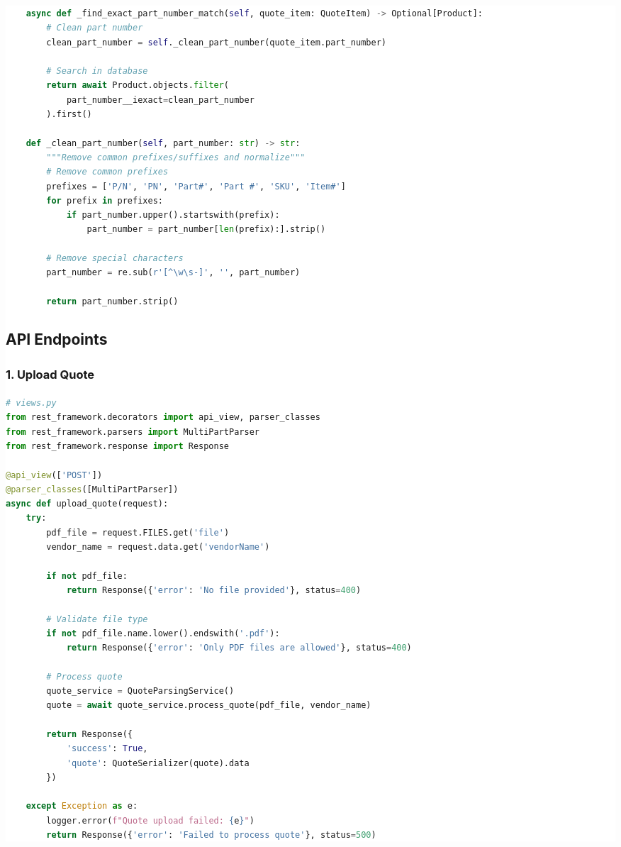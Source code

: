 ```python
    async def _find_exact_part_number_match(self, quote_item: QuoteItem) -> Optional[Product]:
        # Clean part number
        clean_part_number = self._clean_part_number(quote_item.part_number)
        
        # Search in database
        return await Product.objects.filter(
            part_number__iexact=clean_part_number
        ).first()
    
    def _clean_part_number(self, part_number: str) -> str:
        """Remove common prefixes/suffixes and normalize"""
        # Remove common prefixes
        prefixes = ['P/N', 'PN', 'Part#', 'Part #', 'SKU', 'Item#']
        for prefix in prefixes:
            if part_number.upper().startswith(prefix):
                part_number = part_number[len(prefix):].strip()
        
        # Remove special characters
        part_number = re.sub(r'[^\w\s-]', '', part_number)
        
        return part_number.strip()
```

## API Endpoints

### 1. **Upload Quote**

```python
# views.py
from rest_framework.decorators import api_view, parser_classes
from rest_framework.parsers import MultiPartParser
from rest_framework.response import Response

@api_view(['POST'])
@parser_classes([MultiPartParser])
async def upload_quote(request):
    try:
        pdf_file = request.FILES.get('file')
        vendor_name = request.data.get('vendorName')
        
        if not pdf_file:
            return Response({'error': 'No file provided'}, status=400)
        
        # Validate file type
        if not pdf_file.name.lower().endswith('.pdf'):
            return Response({'error': 'Only PDF files are allowed'}, status=400)
        
        # Process quote
        quote_service = QuoteParsingService()
        quote = await quote_service.process_quote(pdf_file, vendor_name)
        
        return Response({
            'success': True,
            'quote': QuoteSerializer(quote).data
        })
        
    except Exception as e:
        logger.error(f"Quote upload failed: {e}")
        return Response({'error': 'Failed to process quote'}, status=500)
```
